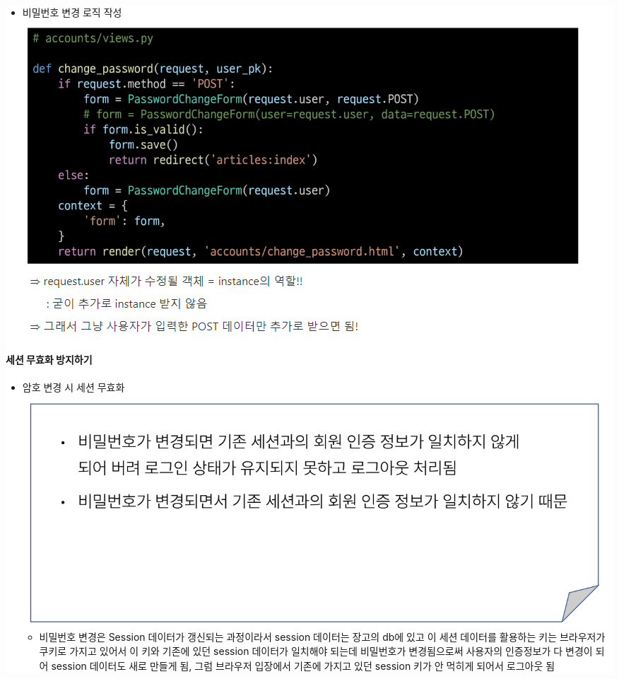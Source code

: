 - 비밀번호 변경 로직 작성
  ![](1005_assets/2023-10-04-20-20-35-image.png)
  ![](1005_assets/2023-10-05-17-18-09-image.png)

#### 세션 무효화 방지하기

- 암호 변경 시 세션 무효화![](1005_assets/2023-10-04-20-22-08-image.png)
  - 비밀번호 변경은 Session 데이터가 갱신되는 과정이라서 session 데이터는 장고의 db에 있고 이 세션 데이터를 활용하는 키는 브라우저가 쿠키로 가지고 있어서 이 키와 기존에 있던 session 데이터가 일치해야 되는데 비밀번호가 변경됨으로써 사용자의 인증정보가 다 변경이 되어 session 데이터도 새로 만들게 됨, 그럼 브라우저 입장에서 기존에 가지고 있던 session 키가 안 먹히게 되어서 로그아웃 됨
